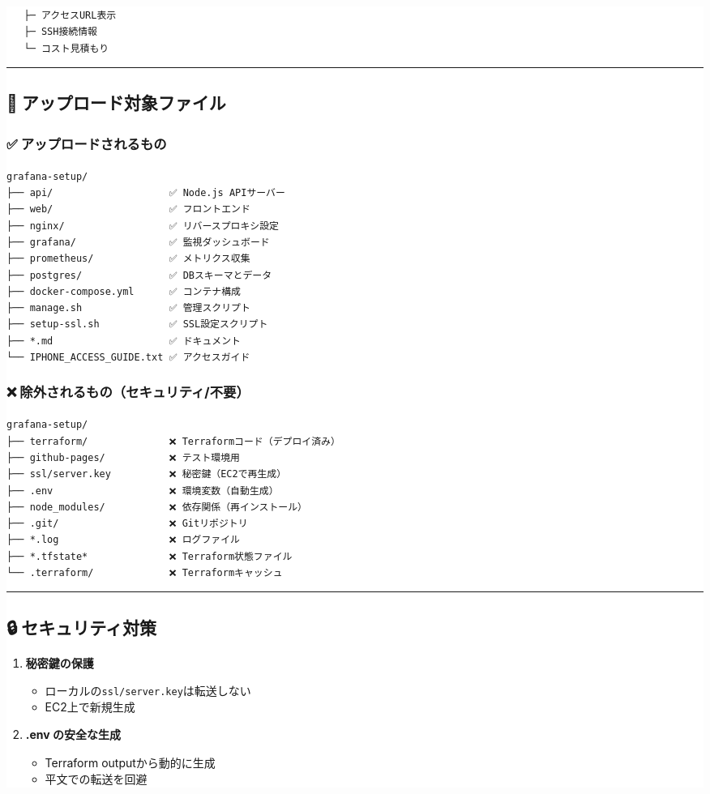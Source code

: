 ```
   ├─ アクセスURL表示
   ├─ SSH接続情報
   └─ コスト見積もり
```

---

## 📂 アップロード対象ファイル

### ✅ アップロードされるもの
```
grafana-setup/
├── api/                    ✅ Node.js APIサーバー
├── web/                    ✅ フロントエンド
├── nginx/                  ✅ リバースプロキシ設定
├── grafana/                ✅ 監視ダッシュボード
├── prometheus/             ✅ メトリクス収集
├── postgres/               ✅ DBスキーマとデータ
├── docker-compose.yml      ✅ コンテナ構成
├── manage.sh               ✅ 管理スクリプト
├── setup-ssl.sh            ✅ SSL設定スクリプト
├── *.md                    ✅ ドキュメント
└── IPHONE_ACCESS_GUIDE.txt ✅ アクセスガイド
```

### ❌ 除外されるもの（セキュリティ/不要）
```
grafana-setup/
├── terraform/              ❌ Terraformコード（デプロイ済み）
├── github-pages/           ❌ テスト環境用
├── ssl/server.key          ❌ 秘密鍵（EC2で再生成）
├── .env                    ❌ 環境変数（自動生成）
├── node_modules/           ❌ 依存関係（再インストール）
├── .git/                   ❌ Gitリポジトリ
├── *.log                   ❌ ログファイル
├── *.tfstate*              ❌ Terraform状態ファイル
└── .terraform/             ❌ Terraformキャッシュ
```

---

## 🔒 セキュリティ対策

1. **秘密鍵の保護**
   - ローカルの`ssl/server.key`は転送しない
   - EC2上で新規生成

2. **.env の安全な生成**
   - Terraform outputから動的に生成
   - 平文での転送を回避
